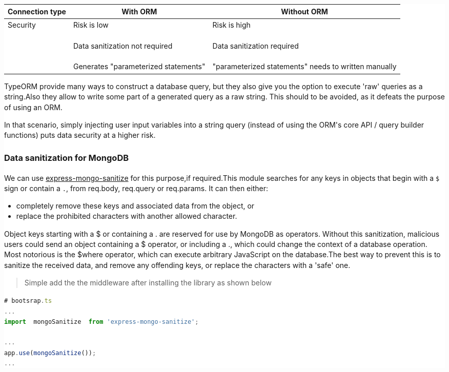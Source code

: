 | Connection type  | With ORM   | Without ORM   |
| ------------ | ---------- | -------------- |
| Security   | Risk is low <br/><br/>Data sanitization not required<br/><br/>Generates "parameterized statements" | Risk is high <br/><br/>Data sanitization required<br/><br/>"parameterized statements" needs to written manually  |

TypeORM provide many ways to construct a database query, but they also give you the option to execute 'raw' queries as a string.Also they allow to write some part of a generated query as a raw string. This should to be avoided, as it defeats the purpose of using an ORM.

In that scenario, simply injecting user input variables into a string query (instead of using the ORM's core API / query builder functions) puts data security at a higher risk.

### Data sanitization for MongoDB

We can use [express-mongo-sanitize](https://www.npmjs.com/package/express-mongo-sanitize) for this purpose,if required.This module searches for any keys in objects that begin with a `$` sign or contain a `.`, from req.body, req.query or req.params. It can then either:

- completely remove these keys and associated data from the object, or
- replace the prohibited characters with another allowed character.

Object keys starting with a $ or containing a . are reserved for use by MongoDB as operators. Without this sanitization, malicious users could send an object containing a $ operator, or including a ., which could change the context of a database operation. Most notorious is the $where operator, which can execute arbitrary JavaScript on the database.The best way to prevent this is to sanitize the received data, and remove any offending keys, or replace the characters with a 'safe' one.
> Simple add the the middleware after installing the library as shown below
```ts
# bootsrap.ts
...
import  mongoSanitize  from 'express-mongo-sanitize';

...
app.use(mongoSanitize());
...
```